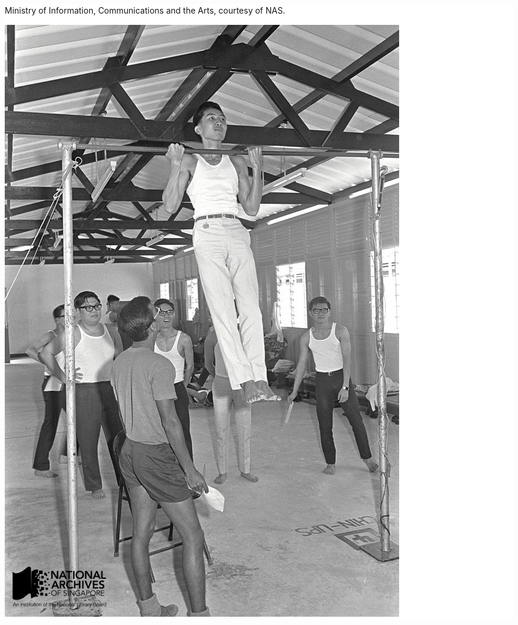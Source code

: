 Ministry of Information, Communications and the Arts, courtesy of NAS.

![img](../../../images/blogs/img0029-667x1000.jpg)
